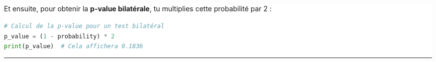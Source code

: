 Et ensuite, pour obtenir la **p-value bilatérale**, tu multiplies cette probabilité par 2 :

```python
# Calcul de la p-value pour un test bilatéral
p_value = (1 - probability) * 2
print(p_value)  # Cela affichera 0.1836
```

---

